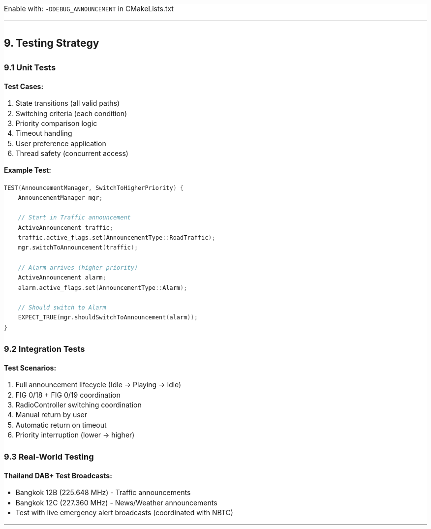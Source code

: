 Enable with: `-DDEBUG_ANNOUNCEMENT` in CMakeLists.txt

---

## 9. Testing Strategy

### 9.1 Unit Tests

**Test Cases:**
1. State transitions (all valid paths)
2. Switching criteria (each condition)
3. Priority comparison logic
4. Timeout handling
5. User preference application
6. Thread safety (concurrent access)

**Example Test:**
```cpp
TEST(AnnouncementManager, SwitchToHigherPriority) {
    AnnouncementManager mgr;

    // Start in Traffic announcement
    ActiveAnnouncement traffic;
    traffic.active_flags.set(AnnouncementType::RoadTraffic);
    mgr.switchToAnnouncement(traffic);

    // Alarm arrives (higher priority)
    ActiveAnnouncement alarm;
    alarm.active_flags.set(AnnouncementType::Alarm);

    // Should switch to Alarm
    EXPECT_TRUE(mgr.shouldSwitchToAnnouncement(alarm));
}
```

### 9.2 Integration Tests

**Test Scenarios:**
1. Full announcement lifecycle (Idle → Playing → Idle)
2. FIG 0/18 + FIG 0/19 coordination
3. RadioController switching coordination
4. Manual return by user
5. Automatic return on timeout
6. Priority interruption (lower → higher)

### 9.3 Real-World Testing

**Thailand DAB+ Test Broadcasts:**
- Bangkok 12B (225.648 MHz) - Traffic announcements
- Bangkok 12C (227.360 MHz) - News/Weather announcements
- Test with live emergency alert broadcasts (coordinated with NBTC)

---
